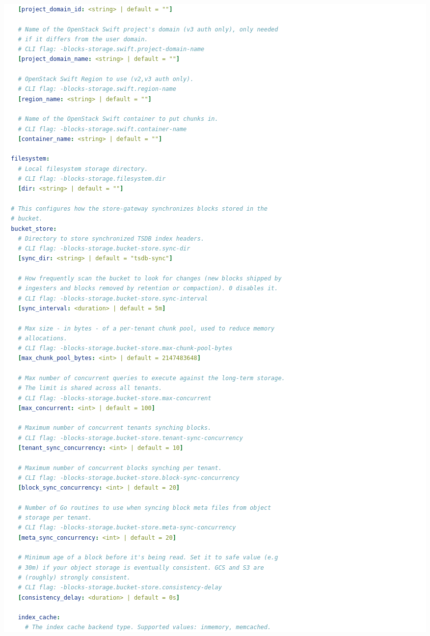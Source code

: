 ```yaml
    [project_domain_id: <string> | default = ""]

    # Name of the OpenStack Swift project's domain (v3 auth only), only needed
    # if it differs from the user domain.
    # CLI flag: -blocks-storage.swift.project-domain-name
    [project_domain_name: <string> | default = ""]

    # OpenStack Swift Region to use (v2,v3 auth only).
    # CLI flag: -blocks-storage.swift.region-name
    [region_name: <string> | default = ""]

    # Name of the OpenStack Swift container to put chunks in.
    # CLI flag: -blocks-storage.swift.container-name
    [container_name: <string> | default = ""]

  filesystem:
    # Local filesystem storage directory.
    # CLI flag: -blocks-storage.filesystem.dir
    [dir: <string> | default = ""]

  # This configures how the store-gateway synchronizes blocks stored in the
  # bucket.
  bucket_store:
    # Directory to store synchronized TSDB index headers.
    # CLI flag: -blocks-storage.bucket-store.sync-dir
    [sync_dir: <string> | default = "tsdb-sync"]

    # How frequently scan the bucket to look for changes (new blocks shipped by
    # ingesters and blocks removed by retention or compaction). 0 disables it.
    # CLI flag: -blocks-storage.bucket-store.sync-interval
    [sync_interval: <duration> | default = 5m]

    # Max size - in bytes - of a per-tenant chunk pool, used to reduce memory
    # allocations.
    # CLI flag: -blocks-storage.bucket-store.max-chunk-pool-bytes
    [max_chunk_pool_bytes: <int> | default = 2147483648]

    # Max number of concurrent queries to execute against the long-term storage.
    # The limit is shared across all tenants.
    # CLI flag: -blocks-storage.bucket-store.max-concurrent
    [max_concurrent: <int> | default = 100]

    # Maximum number of concurrent tenants synching blocks.
    # CLI flag: -blocks-storage.bucket-store.tenant-sync-concurrency
    [tenant_sync_concurrency: <int> | default = 10]

    # Maximum number of concurrent blocks synching per tenant.
    # CLI flag: -blocks-storage.bucket-store.block-sync-concurrency
    [block_sync_concurrency: <int> | default = 20]

    # Number of Go routines to use when syncing block meta files from object
    # storage per tenant.
    # CLI flag: -blocks-storage.bucket-store.meta-sync-concurrency
    [meta_sync_concurrency: <int> | default = 20]

    # Minimum age of a block before it's being read. Set it to safe value (e.g
    # 30m) if your object storage is eventually consistent. GCS and S3 are
    # (roughly) strongly consistent.
    # CLI flag: -blocks-storage.bucket-store.consistency-delay
    [consistency_delay: <duration> | default = 0s]

    index_cache:
      # The index cache backend type. Supported values: inmemory, memcached.
```